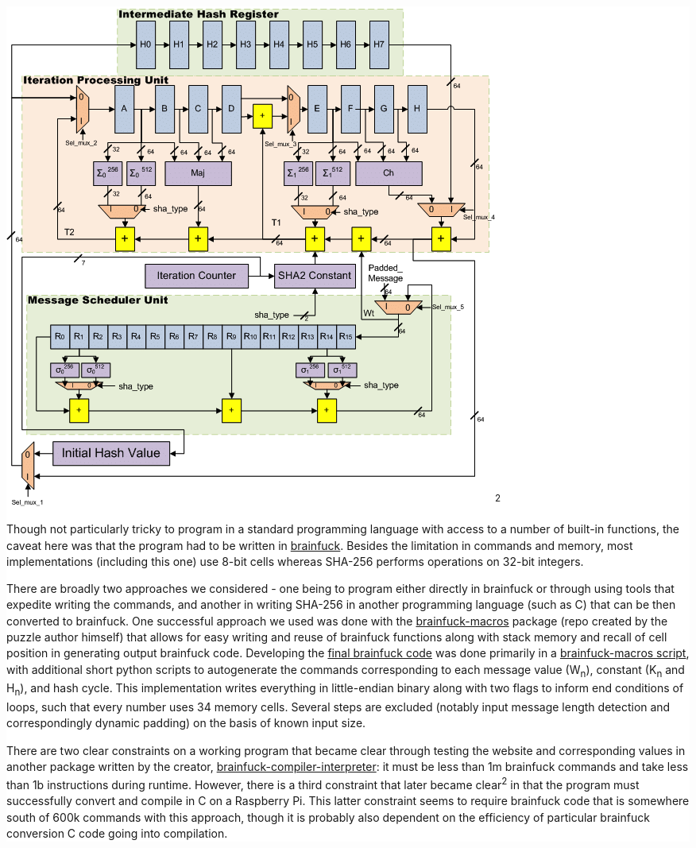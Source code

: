 ![one round of SHA-256](Functional-block-diagram-of-SHA-2.png)<sup>2</sup>

Though not particularly tricky to program in a standard programming language with access to a number of built-in functions, the caveat here was that the program had to be written in [brainfuck](https://esolangs.org/wiki/Brainfuck).  Besides the limitation in commands and memory, most implementations (including this one) use 8-bit cells whereas SHA-256 performs operations on 32-bit integers.

There are broadly two approaches we considered - one being to program either directly in brainfuck or through using tools that expedite writing the commands, and another in writing SHA-256 in another programming language (such as C) that can be then converted to brainfuck.  One successful approach we used was done with the [brainfuck-macros](https://github.com/cornwarecjp/brainfuck-macros) package (repo created by the puzzle author himself) that allows for easy writing and reuse of brainfuck functions along with stack memory and recall of cell position in generating output brainfuck code.  Developing the [final brainfuck code](sha256_v5.bf) was done primarily in a [brainfuck-macros script](sha256_v5.bfm), with additional short python scripts to autogenerate the commands corresponding to each message value (W<sub>n</sub>), constant (K<sub>n</sub> and H<sub>n</sub>), and hash cycle.  This implementation writes everything in little-endian binary along with two flags to inform end conditions of loops, such that every number uses 34 memory cells.  Several steps are excluded (notably input message length detection and correspondingly dynamic padding) on the basis of known input size.

There are two clear constraints on a working program that became clear through testing the website and corresponding values in another package written by the creator, [brainfuck-compiler-interpreter](https://github.com/cornwarecjp/brainfuck-compiler-interpreter): it must be less than 1m brainfuck commands and take less than 1b instructions during runtime.  However, there is a third constraint that later became clear<sup>2</sup> in that the program must successfully convert and compile in C on a Raspberry Pi.  This latter constraint seems to require brainfuck code that is somewhere south of 600k commands with this approach, though it is probably also dependent on the efficiency of particular brainfuck conversion C code going into compilation.
